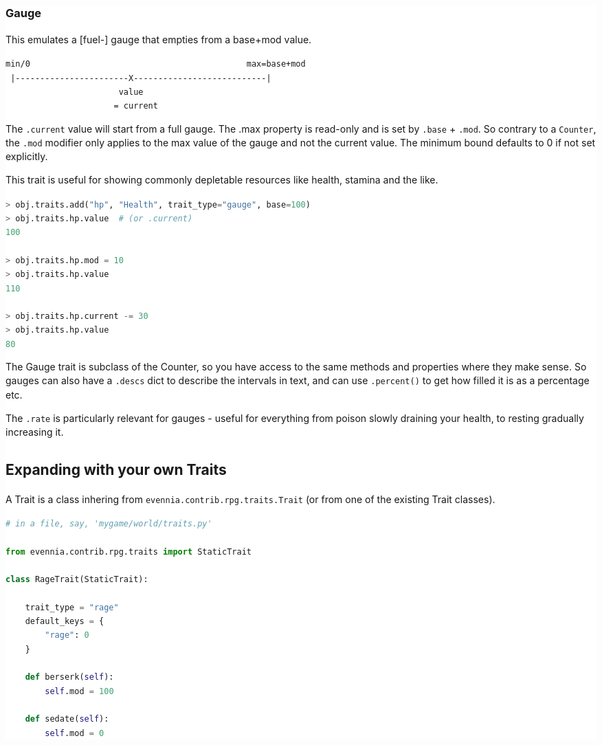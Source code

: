 ### Gauge

This emulates a [fuel-] gauge that empties from a base+mod value.

    min/0                                            max=base+mod
     |-----------------------X---------------------------|
                           value
                          = current

The `.current` value will start from a full gauge. The .max property is
read-only and is set by `.base` + `.mod`. So contrary to a `Counter`, the
`.mod` modifier only applies to the max value of the gauge and not the current
value. The minimum bound defaults to 0 if not set explicitly.

This trait is useful for showing commonly depletable resources like health,
stamina and the like.

```python
> obj.traits.add("hp", "Health", trait_type="gauge", base=100)
> obj.traits.hp.value  # (or .current)
100

> obj.traits.hp.mod = 10
> obj.traits.hp.value
110

> obj.traits.hp.current -= 30
> obj.traits.hp.value
80
```

The Gauge trait is subclass of the Counter, so you have access to the same
methods and properties where they make sense. So gauges can also have a
`.descs` dict to describe the intervals in text, and can use `.percent()` to
get how filled it is as a percentage etc.

The `.rate` is particularly relevant for gauges - useful for everything
from poison slowly draining your health, to resting gradually increasing it.

## Expanding with your own Traits

A Trait is a class inhering from `evennia.contrib.rpg.traits.Trait` (or from one of
the existing Trait classes).

```python
# in a file, say, 'mygame/world/traits.py'

from evennia.contrib.rpg.traits import StaticTrait

class RageTrait(StaticTrait):

    trait_type = "rage"
    default_keys = {
        "rage": 0
    }

    def berserk(self):
        self.mod = 100

    def sedate(self):
        self.mod = 0
```
